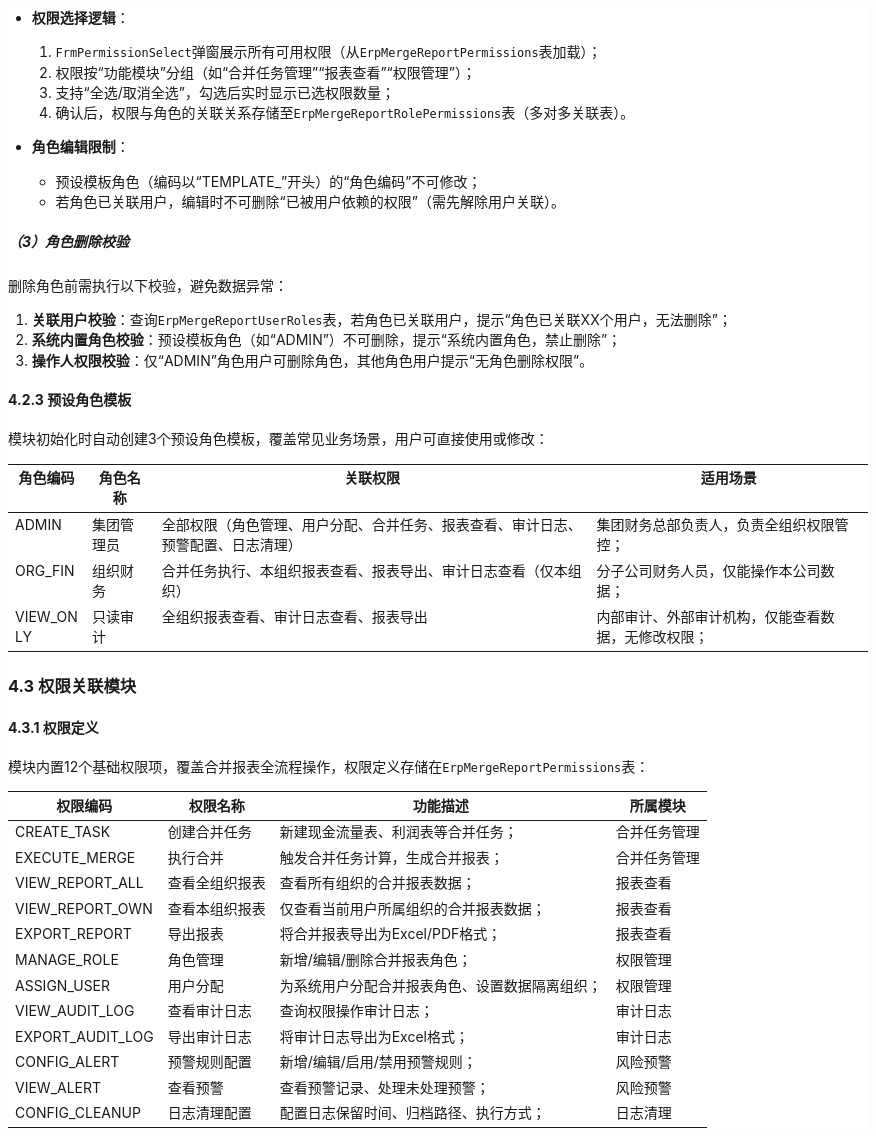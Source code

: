 - **权限选择逻辑**：
  1. `FrmPermissionSelect`弹窗展示所有可用权限（从`ErpMergeReportPermissions`表加载）；
  2. 权限按“功能模块”分组（如“合并任务管理”“报表查看”“权限管理”）；
  3. 支持“全选/取消全选”，勾选后实时显示已选权限数量；
  4. 确认后，权限与角色的关联关系存储至`ErpMergeReportRolePermissions`表（多对多关联表）。

- **角色编辑限制**：
  - 预设模板角色（编码以“TEMPLATE_”开头）的“角色编码”不可修改；
  - 若角色已关联用户，编辑时不可删除“已被用户依赖的权限”（需先解除用户关联）。

##### （3）角色删除校验
删除角色前需执行以下校验，避免数据异常：
1. **关联用户校验**：查询`ErpMergeReportUserRoles`表，若角色已关联用户，提示“角色已关联XX个用户，无法删除”；
2. **系统内置角色校验**：预设模板角色（如“ADMIN”）不可删除，提示“系统内置角色，禁止删除”；
3. **操作人权限校验**：仅“ADMIN”角色用户可删除角色，其他角色用户提示“无角色删除权限”。

#### 4.2.3 预设角色模板
模块初始化时自动创建3个预设角色模板，覆盖常见业务场景，用户可直接使用或修改：

| 角色编码       | 角色名称       | 关联权限                                                                 | 适用场景                                                                 |
|----------------|----------------|--------------------------------------------------------------------------|--------------------------------------------------------------------------|
| ADMIN          | 集团管理员     | 全部权限（角色管理、用户分配、合并任务、报表查看、审计日志、预警配置、日志清理） | 集团财务总部负责人，负责全组织权限管控；                                 |
| ORG_FIN        | 组织财务       | 合并任务执行、本组织报表查看、报表导出、审计日志查看（仅本组织）           | 分子公司财务人员，仅能操作本公司数据；                                   |
| VIEW_ONLY      | 只读审计       | 全组织报表查看、审计日志查看、报表导出                                   | 内部审计、外部审计机构，仅能查看数据，无修改权限；                       |

### 4.3 权限关联模块
#### 4.3.1 权限定义
模块内置12个基础权限项，覆盖合并报表全流程操作，权限定义存储在`ErpMergeReportPermissions`表：

| 权限编码       | 权限名称       | 功能描述                                                                 | 所属模块       |
|----------------|----------------|--------------------------------------------------------------------------|----------------|
| CREATE_TASK    | 创建合并任务   | 新建现金流量表、利润表等合并任务；                                       | 合并任务管理   |
| EXECUTE_MERGE  | 执行合并       | 触发合并任务计算，生成合并报表；                                         | 合并任务管理   |
| VIEW_REPORT_ALL| 查看全组织报表 | 查看所有组织的合并报表数据；                                             | 报表查看       |
| VIEW_REPORT_OWN| 查看本组织报表 | 仅查看当前用户所属组织的合并报表数据；                                   | 报表查看       |
| EXPORT_REPORT  | 导出报表       | 将合并报表导出为Excel/PDF格式；                                          | 报表查看       |
| MANAGE_ROLE    | 角色管理       | 新增/编辑/删除合并报表角色；                                             | 权限管理       |
| ASSIGN_USER    | 用户分配       | 为系统用户分配合并报表角色、设置数据隔离组织；                           | 权限管理       |
| VIEW_AUDIT_LOG | 查看审计日志   | 查询权限操作审计日志；                                                   | 审计日志       |
| EXPORT_AUDIT_LOG| 导出审计日志  | 将审计日志导出为Excel格式；                                             | 审计日志       |
| CONFIG_ALERT   | 预警规则配置   | 新增/编辑/启用/禁用预警规则；                                           | 风险预警       |
| VIEW_ALERT     | 查看预警       | 查看预警记录、处理未处理预警；                                           | 风险预警       |
| CONFIG_CLEANUP | 日志清理配置   | 配置日志保留时间、归档路径、执行方式；                                   | 日志清理       |
